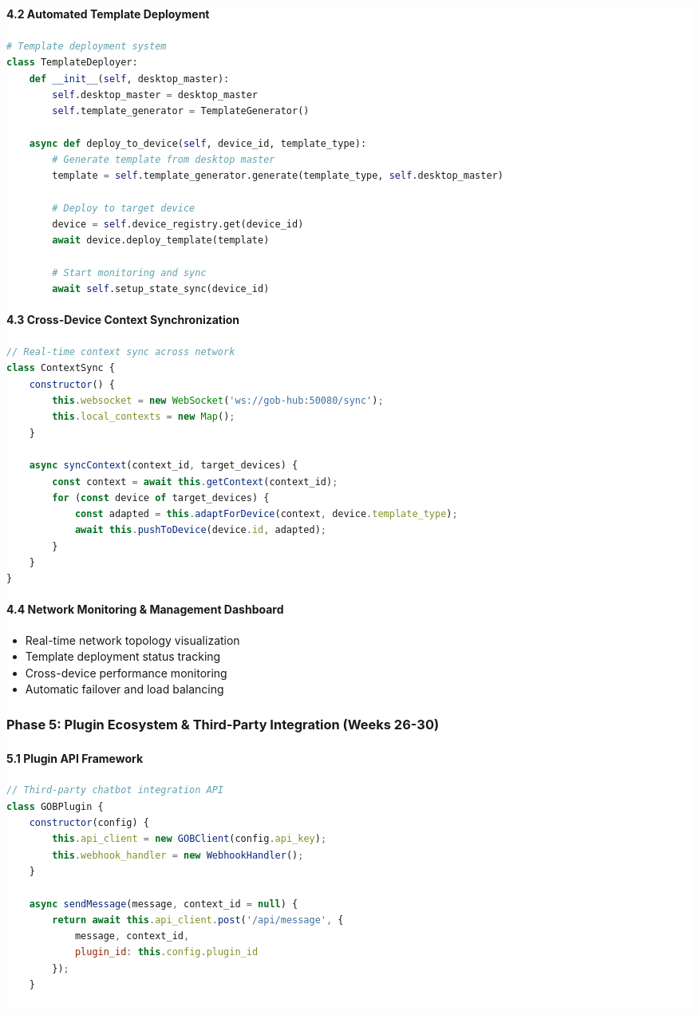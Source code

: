 #### 4.2 Automated Template Deployment
```python
# Template deployment system
class TemplateDeployer:
    def __init__(self, desktop_master):
        self.desktop_master = desktop_master
        self.template_generator = TemplateGenerator()
        
    async def deploy_to_device(self, device_id, template_type):
        # Generate template from desktop master
        template = self.template_generator.generate(template_type, self.desktop_master)
        
        # Deploy to target device
        device = self.device_registry.get(device_id)
        await device.deploy_template(template)
        
        # Start monitoring and sync
        await self.setup_state_sync(device_id)
```

#### 4.3 Cross-Device Context Synchronization
```javascript
// Real-time context sync across network
class ContextSync {
    constructor() {
        this.websocket = new WebSocket('ws://gob-hub:50080/sync');
        this.local_contexts = new Map();
    }
    
    async syncContext(context_id, target_devices) {
        const context = await this.getContext(context_id);
        for (const device of target_devices) {
            const adapted = this.adaptForDevice(context, device.template_type);
            await this.pushToDevice(device.id, adapted);
        }
    }
}
```

#### 4.4 Network Monitoring & Management Dashboard
- Real-time network topology visualization
- Template deployment status tracking
- Cross-device performance monitoring
- Automatic failover and load balancing

### Phase 5: Plugin Ecosystem & Third-Party Integration (Weeks 26-30)

#### 5.1 Plugin API Framework
```javascript
// Third-party chatbot integration API
class GOBPlugin {
    constructor(config) {
        this.api_client = new GOBClient(config.api_key);
        this.webhook_handler = new WebhookHandler();
    }
    
    async sendMessage(message, context_id = null) {
        return await this.api_client.post('/api/message', {
            message, context_id,
            plugin_id: this.config.plugin_id
        });
    }
    
```